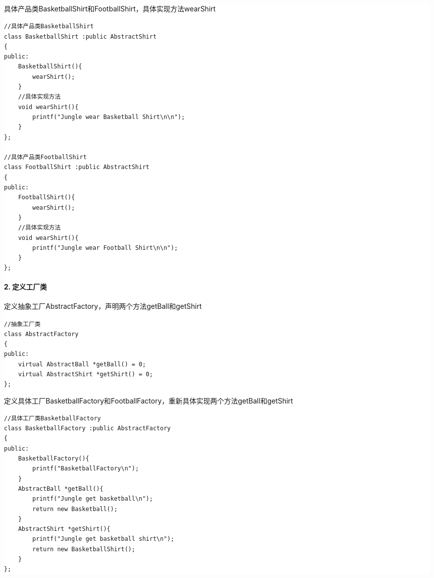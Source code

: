 具体产品类BasketballShirt和FootballShirt，具体实现方法wearShirt

    //具体产品类BasketballShirt
    class BasketballShirt :public AbstractShirt
    {
    public:
        BasketballShirt(){
            wearShirt();
        }
        //具体实现方法
        void wearShirt(){
            printf("Jungle wear Basketball Shirt\n\n");
        }
    };
    
    //具体产品类FootballShirt
    class FootballShirt :public AbstractShirt
    {
    public:
        FootballShirt(){
            wearShirt();
        }
        //具体实现方法
        void wearShirt(){
            printf("Jungle wear Football Shirt\n\n");
        }
    };

#### 2. 定义工厂类

定义抽象工厂AbstractFactory，声明两个方法getBall和getShirt

    //抽象工厂类
    class AbstractFactory
    {
    public:
        virtual AbstractBall *getBall() = 0;
        virtual AbstractShirt *getShirt() = 0;
    };

定义具体工厂BasketballFactory和FootballFactory，重新具体实现两个方法getBall和getShirt

    //具体工厂类BasketballFactory
    class BasketballFactory :public AbstractFactory
    {
    public:
        BasketballFactory(){
            printf("BasketballFactory\n");
        }
        AbstractBall *getBall(){
            printf("Jungle get basketball\n");
            return new Basketball();
        }
        AbstractShirt *getShirt(){
            printf("Jungle get basketball shirt\n");
            return new BasketballShirt();
        }
    };
    